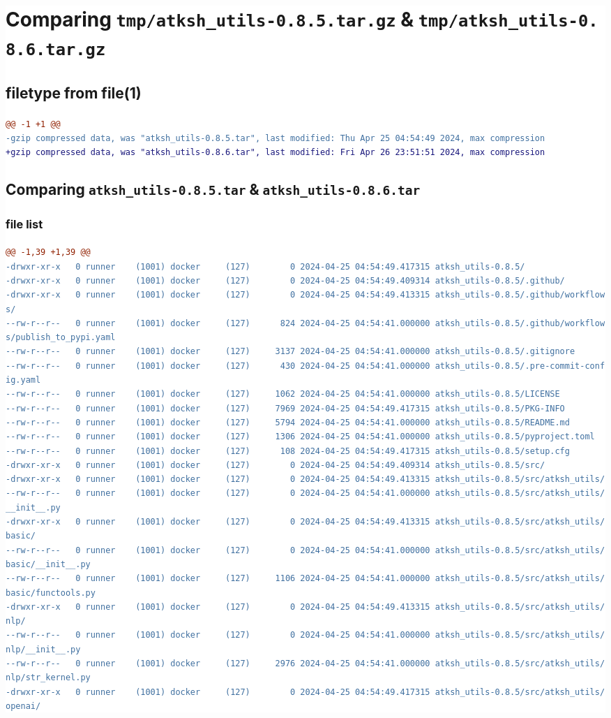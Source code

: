 # Comparing `tmp/atksh_utils-0.8.5.tar.gz` & `tmp/atksh_utils-0.8.6.tar.gz`

## filetype from file(1)

```diff
@@ -1 +1 @@
-gzip compressed data, was "atksh_utils-0.8.5.tar", last modified: Thu Apr 25 04:54:49 2024, max compression
+gzip compressed data, was "atksh_utils-0.8.6.tar", last modified: Fri Apr 26 23:51:51 2024, max compression
```

## Comparing `atksh_utils-0.8.5.tar` & `atksh_utils-0.8.6.tar`

### file list

```diff
@@ -1,39 +1,39 @@
-drwxr-xr-x   0 runner    (1001) docker     (127)        0 2024-04-25 04:54:49.417315 atksh_utils-0.8.5/
-drwxr-xr-x   0 runner    (1001) docker     (127)        0 2024-04-25 04:54:49.409314 atksh_utils-0.8.5/.github/
-drwxr-xr-x   0 runner    (1001) docker     (127)        0 2024-04-25 04:54:49.413315 atksh_utils-0.8.5/.github/workflows/
--rw-r--r--   0 runner    (1001) docker     (127)      824 2024-04-25 04:54:41.000000 atksh_utils-0.8.5/.github/workflows/publish_to_pypi.yaml
--rw-r--r--   0 runner    (1001) docker     (127)     3137 2024-04-25 04:54:41.000000 atksh_utils-0.8.5/.gitignore
--rw-r--r--   0 runner    (1001) docker     (127)      430 2024-04-25 04:54:41.000000 atksh_utils-0.8.5/.pre-commit-config.yaml
--rw-r--r--   0 runner    (1001) docker     (127)     1062 2024-04-25 04:54:41.000000 atksh_utils-0.8.5/LICENSE
--rw-r--r--   0 runner    (1001) docker     (127)     7969 2024-04-25 04:54:49.417315 atksh_utils-0.8.5/PKG-INFO
--rw-r--r--   0 runner    (1001) docker     (127)     5794 2024-04-25 04:54:41.000000 atksh_utils-0.8.5/README.md
--rw-r--r--   0 runner    (1001) docker     (127)     1306 2024-04-25 04:54:41.000000 atksh_utils-0.8.5/pyproject.toml
--rw-r--r--   0 runner    (1001) docker     (127)      108 2024-04-25 04:54:49.417315 atksh_utils-0.8.5/setup.cfg
-drwxr-xr-x   0 runner    (1001) docker     (127)        0 2024-04-25 04:54:49.409314 atksh_utils-0.8.5/src/
-drwxr-xr-x   0 runner    (1001) docker     (127)        0 2024-04-25 04:54:49.413315 atksh_utils-0.8.5/src/atksh_utils/
--rw-r--r--   0 runner    (1001) docker     (127)        0 2024-04-25 04:54:41.000000 atksh_utils-0.8.5/src/atksh_utils/__init__.py
-drwxr-xr-x   0 runner    (1001) docker     (127)        0 2024-04-25 04:54:49.413315 atksh_utils-0.8.5/src/atksh_utils/basic/
--rw-r--r--   0 runner    (1001) docker     (127)        0 2024-04-25 04:54:41.000000 atksh_utils-0.8.5/src/atksh_utils/basic/__init__.py
--rw-r--r--   0 runner    (1001) docker     (127)     1106 2024-04-25 04:54:41.000000 atksh_utils-0.8.5/src/atksh_utils/basic/functools.py
-drwxr-xr-x   0 runner    (1001) docker     (127)        0 2024-04-25 04:54:49.413315 atksh_utils-0.8.5/src/atksh_utils/nlp/
--rw-r--r--   0 runner    (1001) docker     (127)        0 2024-04-25 04:54:41.000000 atksh_utils-0.8.5/src/atksh_utils/nlp/__init__.py
--rw-r--r--   0 runner    (1001) docker     (127)     2976 2024-04-25 04:54:41.000000 atksh_utils-0.8.5/src/atksh_utils/nlp/str_kernel.py
-drwxr-xr-x   0 runner    (1001) docker     (127)        0 2024-04-25 04:54:49.417315 atksh_utils-0.8.5/src/atksh_utils/openai/
```